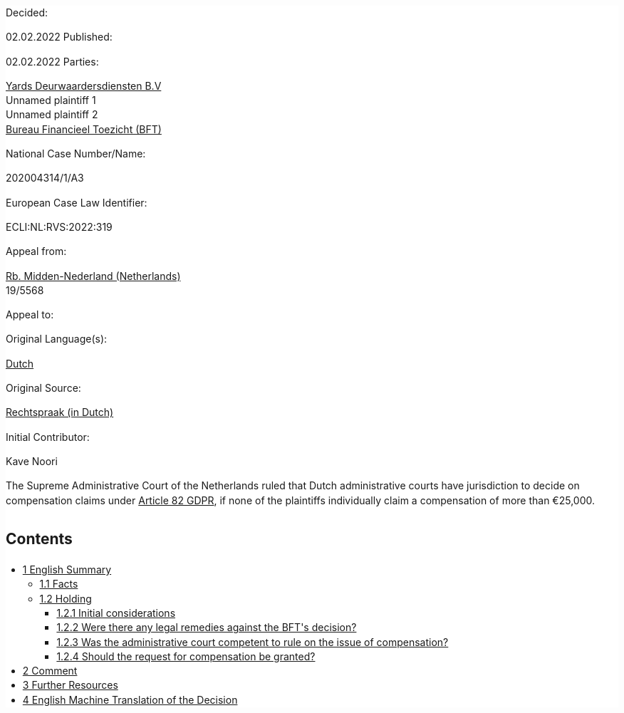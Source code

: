 Decided:

02.02.2022 Published:

02.02.2022 Parties:

[Yards Deurwaardersdiensten B.V](https://www.yards.nl/)  
Unnamed plaintiff 1  
Unnamed plaintiff 2  
[Bureau Financieel Toezicht (BFT)](https://www.bureauft.nl/bft/)

National Case Number/Name:

202004314/1/A3

European Case Law Identifier:

ECLI:NL:RVS:2022:319

Appeal from:

[Rb. Midden-Nederland (Netherlands)](/index.php?title=Category:Rb._Midden-Nederland_\(Netherlands\) "Category:Rb. Midden-Nederland (Netherlands)")  
19/5568

Appeal to:

Original Language(s):

[Dutch](/index.php?title=Category:Dutch "Category:Dutch")

Original Source:

[Rechtspraak (in Dutch)](https://uitspraken.rechtspraak.nl/inziendocument?id=ECLI:NL:RVS:2022:319)

Initial Contributor:

Kave Noori

The Supreme Administrative Court of the Netherlands ruled that Dutch administrative courts have jurisdiction to decide on compensation claims under [Article 82 GDPR](/index.php?title=Article_82_GDPR "Article 82 GDPR"), if none of the plaintiffs individually claim a compensation of more than €25,000.

## Contents

*   [1 English Summary](#English_Summary)
    *   [1.1 Facts](#Facts)
    *   [1.2 Holding](#Holding)
        *   [1.2.1 Initial considerations](#Initial_considerations)
        *   [1.2.2 Were there any legal remedies against the BFT's decision?](#Were_there_any_legal_remedies_against_the_BFT's_decision?)
        *   [1.2.3 Was the administrative court competent to rule on the issue of compensation?](#Was_the_administrative_court_competent_to_rule_on_the_issue_of_compensation?)
        *   [1.2.4 Should the request for compensation be granted?](#Should_the_request_for_compensation_be_granted?)
*   [2 Comment](#Comment)
*   [3 Further Resources](#Further_Resources)
*   [4 English Machine Translation of the Decision](#English_Machine_Translation_of_the_Decision)

